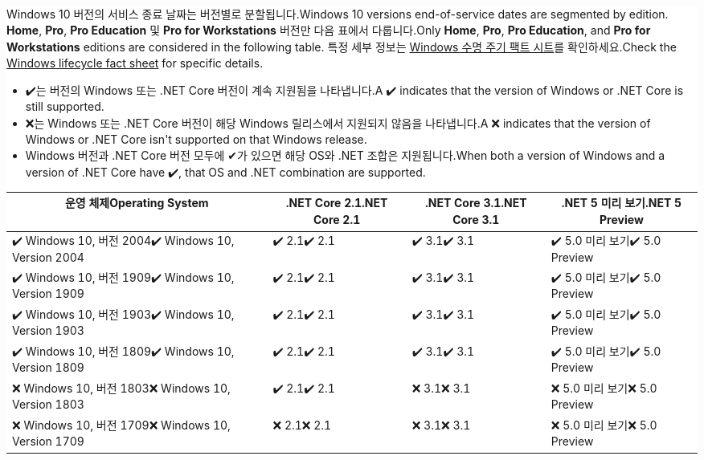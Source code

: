 <span data-ttu-id="0a2e2-117">Windows 10 버전의 서비스 종료 날짜는 버전별로 분할됩니다.</span><span class="sxs-lookup"><span data-stu-id="0a2e2-117">Windows 10 versions end-of-service dates are segmented by edition.</span></span> <span data-ttu-id="0a2e2-118">**Home**, **Pro**, **Pro Education** 및 **Pro for Workstations** 버전만 다음 표에서 다룹니다.</span><span class="sxs-lookup"><span data-stu-id="0a2e2-118">Only **Home**, **Pro**, **Pro Education**, and **Pro for Workstations** editions are considered in the following table.</span></span> <span data-ttu-id="0a2e2-119">특정 세부 정보는 [Windows 수명 주기 팩트 시트](https://support.microsoft.com/help/13853/windows-lifecycle-fact-sheet)를 확인하세요.</span><span class="sxs-lookup"><span data-stu-id="0a2e2-119">Check the [Windows lifecycle fact sheet](https://support.microsoft.com/help/13853/windows-lifecycle-fact-sheet) for specific details.</span></span>

- <span data-ttu-id="0a2e2-120">✔️는 버전의 Windows 또는 .NET Core 버전이 계속 지원됨을 나타냅니다.</span><span class="sxs-lookup"><span data-stu-id="0a2e2-120">A ✔️ indicates that the version of Windows or .NET Core is still supported.</span></span>
- <span data-ttu-id="0a2e2-121">❌는 Windows 또는 .NET Core 버전이 해당 Windows 릴리스에서 지원되지 않음을 나타냅니다.</span><span class="sxs-lookup"><span data-stu-id="0a2e2-121">A ❌ indicates that the version of Windows or .NET Core isn't supported on that Windows release.</span></span>
- <span data-ttu-id="0a2e2-122">Windows 버전과 .NET Core 버전 모두에 ✔가 있으면 해당 OS와 .NET 조합은 지원됩니다.</span><span class="sxs-lookup"><span data-stu-id="0a2e2-122">When both a version of Windows and a version of .NET Core have ✔️, that OS and .NET combination are supported.</span></span>

| <span data-ttu-id="0a2e2-123">운영 체제</span><span class="sxs-lookup"><span data-stu-id="0a2e2-123">Operating System</span></span>                      | <span data-ttu-id="0a2e2-124">.NET Core 2.1</span><span class="sxs-lookup"><span data-stu-id="0a2e2-124">.NET Core 2.1</span></span> | <span data-ttu-id="0a2e2-125">.NET Core 3.1</span><span class="sxs-lookup"><span data-stu-id="0a2e2-125">.NET Core 3.1</span></span> | <span data-ttu-id="0a2e2-126">.NET 5 미리 보기</span><span class="sxs-lookup"><span data-stu-id="0a2e2-126">.NET 5 Preview</span></span> |
|-----------------------------|---------------|---------------|----------------|
| <span data-ttu-id="0a2e2-127">✔️ Windows 10, 버전 2004</span><span class="sxs-lookup"><span data-stu-id="0a2e2-127">✔️ Windows 10, Version 2004</span></span> | <span data-ttu-id="0a2e2-128">✔️ 2.1</span><span class="sxs-lookup"><span data-stu-id="0a2e2-128">✔️ 2.1</span></span>        | <span data-ttu-id="0a2e2-129">✔️ 3.1</span><span class="sxs-lookup"><span data-stu-id="0a2e2-129">✔️ 3.1</span></span>        | <span data-ttu-id="0a2e2-130">✔️ 5.0 미리 보기</span><span class="sxs-lookup"><span data-stu-id="0a2e2-130">✔️ 5.0 Preview</span></span> |
| <span data-ttu-id="0a2e2-131">✔️ Windows 10, 버전 1909</span><span class="sxs-lookup"><span data-stu-id="0a2e2-131">✔️ Windows 10, Version 1909</span></span> | <span data-ttu-id="0a2e2-132">✔️ 2.1</span><span class="sxs-lookup"><span data-stu-id="0a2e2-132">✔️ 2.1</span></span>        | <span data-ttu-id="0a2e2-133">✔️ 3.1</span><span class="sxs-lookup"><span data-stu-id="0a2e2-133">✔️ 3.1</span></span>        | <span data-ttu-id="0a2e2-134">✔️ 5.0 미리 보기</span><span class="sxs-lookup"><span data-stu-id="0a2e2-134">✔️ 5.0 Preview</span></span> |
| <span data-ttu-id="0a2e2-135">✔️ Windows 10, 버전 1903</span><span class="sxs-lookup"><span data-stu-id="0a2e2-135">✔️ Windows 10, Version 1903</span></span> | <span data-ttu-id="0a2e2-136">✔️ 2.1</span><span class="sxs-lookup"><span data-stu-id="0a2e2-136">✔️ 2.1</span></span>        | <span data-ttu-id="0a2e2-137">✔️ 3.1</span><span class="sxs-lookup"><span data-stu-id="0a2e2-137">✔️ 3.1</span></span>        | <span data-ttu-id="0a2e2-138">✔️ 5.0 미리 보기</span><span class="sxs-lookup"><span data-stu-id="0a2e2-138">✔️ 5.0 Preview</span></span> |
| <span data-ttu-id="0a2e2-139">✔️ Windows 10, 버전 1809</span><span class="sxs-lookup"><span data-stu-id="0a2e2-139">✔️ Windows 10, Version 1809</span></span> | <span data-ttu-id="0a2e2-140">✔️ 2.1</span><span class="sxs-lookup"><span data-stu-id="0a2e2-140">✔️ 2.1</span></span>        | <span data-ttu-id="0a2e2-141">✔️ 3.1</span><span class="sxs-lookup"><span data-stu-id="0a2e2-141">✔️ 3.1</span></span>        | <span data-ttu-id="0a2e2-142">✔️ 5.0 미리 보기</span><span class="sxs-lookup"><span data-stu-id="0a2e2-142">✔️ 5.0 Preview</span></span> |
| <span data-ttu-id="0a2e2-143">❌ Windows 10, 버전 1803</span><span class="sxs-lookup"><span data-stu-id="0a2e2-143">❌ Windows 10, Version 1803</span></span> | <span data-ttu-id="0a2e2-144">✔️ 2.1</span><span class="sxs-lookup"><span data-stu-id="0a2e2-144">✔️ 2.1</span></span>        | <span data-ttu-id="0a2e2-145">❌ 3.1</span><span class="sxs-lookup"><span data-stu-id="0a2e2-145">❌ 3.1</span></span>        | <span data-ttu-id="0a2e2-146">❌ 5.0 미리 보기</span><span class="sxs-lookup"><span data-stu-id="0a2e2-146">❌ 5.0 Preview</span></span> |
| <span data-ttu-id="0a2e2-147">❌ Windows 10, 버전 1709</span><span class="sxs-lookup"><span data-stu-id="0a2e2-147">❌ Windows 10, Version 1709</span></span> | <span data-ttu-id="0a2e2-148">❌ 2.1</span><span class="sxs-lookup"><span data-stu-id="0a2e2-148">❌ 2.1</span></span>        | <span data-ttu-id="0a2e2-149">❌ 3.1</span><span class="sxs-lookup"><span data-stu-id="0a2e2-149">❌ 3.1</span></span>        | <span data-ttu-id="0a2e2-150">❌ 5.0 미리 보기</span><span class="sxs-lookup"><span data-stu-id="0a2e2-150">❌ 5.0 Preview</span></span> |